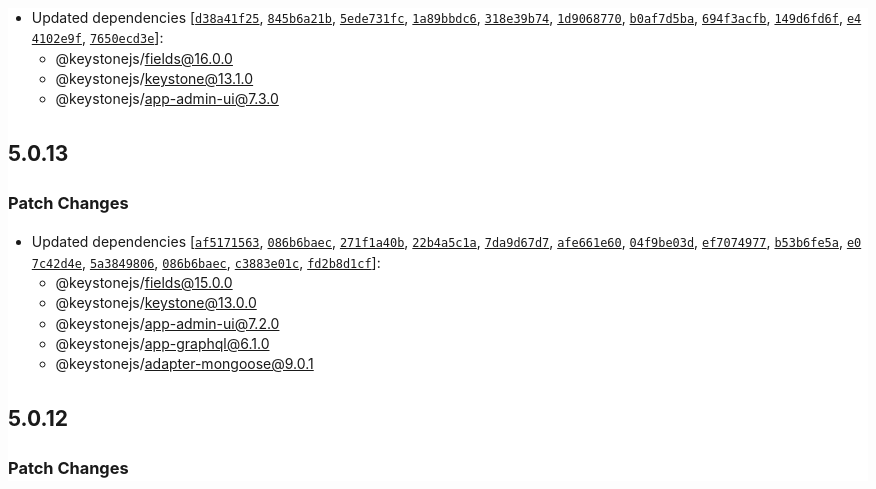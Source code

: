 - Updated dependencies [[`d38a41f25`](https://github.com/keystonejs/keystone-5/commit/d38a41f25a1b4c90c05d2fb85116dc385d4ee77a), [`845b6a21b`](https://github.com/keystonejs/keystone-5/commit/845b6a21b62e615135eb738ad332fc035b93191b), [`5ede731fc`](https://github.com/keystonejs/keystone-5/commit/5ede731fc58a79e7322b852bdd2d971ece45281e), [`1a89bbdc6`](https://github.com/keystonejs/keystone-5/commit/1a89bbdc6b2122a5c8217e6f6c750f7cfb69dc2c), [`318e39b74`](https://github.com/keystonejs/keystone-5/commit/318e39b74b2fa3152d4ff09bccec93238e8345ef), [`1d9068770`](https://github.com/keystonejs/keystone-5/commit/1d9068770d03658954044c530e56e66169667e25), [`b0af7d5ba`](https://github.com/keystonejs/keystone-5/commit/b0af7d5baa6ceea8d80215afa290fd76240ee823), [`694f3acfb`](https://github.com/keystonejs/keystone-5/commit/694f3acfb9faa78aebfcf48cf711165560f16ff7), [`149d6fd6f`](https://github.com/keystonejs/keystone-5/commit/149d6fd6ff057c17570346063c173376769dcc79), [`e44102e9f`](https://github.com/keystonejs/keystone-5/commit/e44102e9f7f770b1528d642d763ccf9f88f3cbb1), [`7650ecd3e`](https://github.com/keystonejs/keystone-5/commit/7650ecd3e60b52983015ac0058b8b0066b074e1e)]:
  - @keystonejs/fields@16.0.0
  - @keystonejs/keystone@13.1.0
  - @keystonejs/app-admin-ui@7.3.0

## 5.0.13

### Patch Changes

- Updated dependencies [[`af5171563`](https://github.com/keystonejs/keystone-5/commit/af51715637433bcdd2538835c98ac71a8eb86122), [`086b6baec`](https://github.com/keystonejs/keystone-5/commit/086b6baecdb8730bd7ae7001a96ae881fb13bac2), [`271f1a40b`](https://github.com/keystonejs/keystone-5/commit/271f1a40b97e03aaa00ce920a6515b8f18669428), [`22b4a5c1a`](https://github.com/keystonejs/keystone-5/commit/22b4a5c1a13c3cca47190467be9d56e836f180f1), [`7da9d67d7`](https://github.com/keystonejs/keystone-5/commit/7da9d67d7d481c44a81406c6b34540a3f0a8340d), [`afe661e60`](https://github.com/keystonejs/keystone-5/commit/afe661e607539df13584d460e1016ba0fa883cb8), [`04f9be03d`](https://github.com/keystonejs/keystone-5/commit/04f9be03de7fe82035205379208511c6e49890b3), [`ef7074977`](https://github.com/keystonejs/keystone-5/commit/ef70749775ce1565eafd7f94c3d7438c8ebd474e), [`b53b6fe5a`](https://github.com/keystonejs/keystone-5/commit/b53b6fe5a8cbefba20008ca54ee3fe4b346e8497), [`e07c42d4e`](https://github.com/keystonejs/keystone-5/commit/e07c42d4ec75d5703bec4a2e419a42d18bed90ca), [`5a3849806`](https://github.com/keystonejs/keystone-5/commit/5a3849806d00e62b722461d02f6e4639bc45c1eb), [`086b6baec`](https://github.com/keystonejs/keystone-5/commit/086b6baecdb8730bd7ae7001a96ae881fb13bac2), [`c3883e01c`](https://github.com/keystonejs/keystone-5/commit/c3883e01c01b83cf5938de9bebf2dd68f4861364), [`fd2b8d1cf`](https://github.com/keystonejs/keystone-5/commit/fd2b8d1cf0b23b177951d65006a0d0faf666a5d6)]:
  - @keystonejs/fields@15.0.0
  - @keystonejs/keystone@13.0.0
  - @keystonejs/app-admin-ui@7.2.0
  - @keystonejs/app-graphql@6.1.0
  - @keystonejs/adapter-mongoose@9.0.1

## 5.0.12

### Patch Changes
